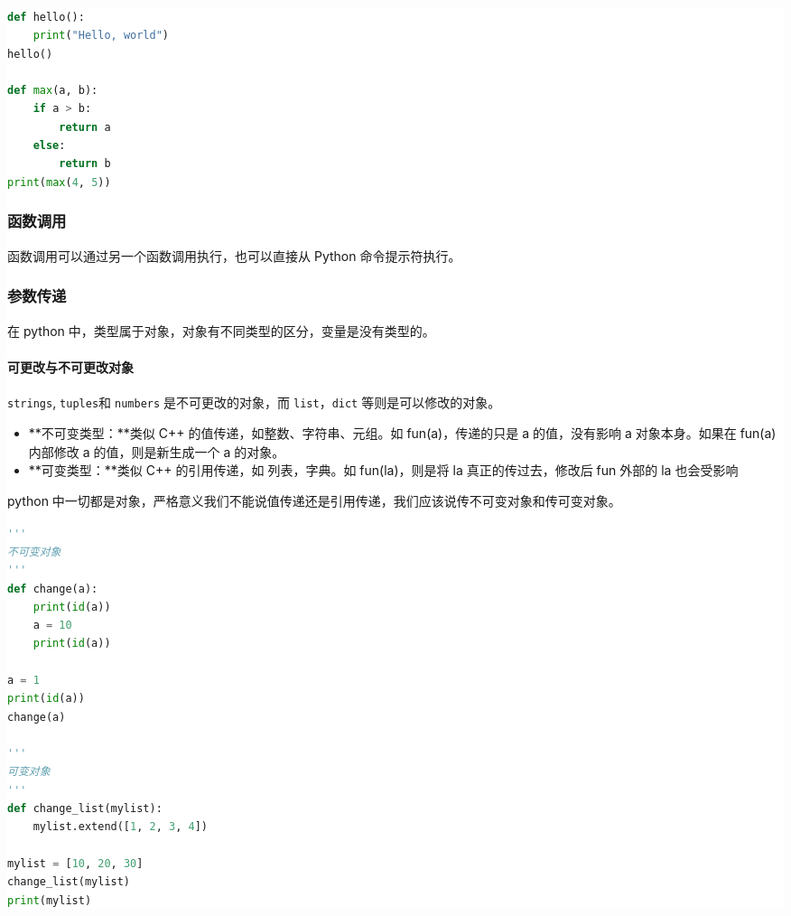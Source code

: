 ```python
def hello():
    print("Hello, world")
hello()

def max(a, b):
    if a > b:
        return a
    else:
        return b
print(max(4, 5))
```

### 函数调用

函数调用可以通过另一个函数调用执行，也可以直接从 Python 命令提示符执行。

### 参数传递

在 python 中，类型属于对象，对象有不同类型的区分，变量是没有类型的。

#### 可更改与不可更改对象

`strings`, `tuples`和 `numbers` 是不可更改的对象，而 `list`，`dict` 等则是可以修改的对象。

- **不可变类型：**类似 C++ 的值传递，如整数、字符串、元组。如 fun(a)，传递的只是 a 的值，没有影响 a 对象本身。如果在 fun(a) 内部修改 a 的值，则是新生成一个 a 的对象。
- **可变类型：**类似 C++ 的引用传递，如 列表，字典。如 fun(la)，则是将 la 真正的传过去，修改后 fun 外部的 la 也会受影响

python 中一切都是对象，严格意义我们不能说值传递还是引用传递，我们应该说传不可变对象和传可变对象。

```python
'''
不可变对象
'''
def change(a):
    print(id(a))
    a = 10
    print(id(a))

a = 1
print(id(a))
change(a)

'''
可变对象
'''
def change_list(mylist):
    mylist.extend([1, 2, 3, 4])

mylist = [10, 20, 30]
change_list(mylist)
print(mylist)
```
